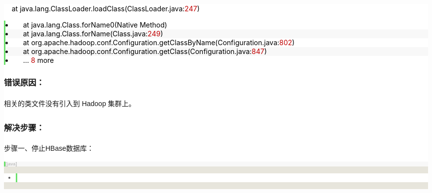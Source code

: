 <span style="border:none;color:#000000;background-color:inherit;">    at java.lang.ClassLoader.loadClass(ClassLoader.java:<span class="number" style="border:none;color:rgb(192,0,0);background-color:inherit;">247</span><span style="border:none;background-color:inherit;">)  </span></span></li><li class="alt" style="border-style:none none none solid;border-left-width:3px;border-left-color:rgb(108,226,108);list-style:outside;color:inherit;line-height:18px;">
<span style="border:none;color:#000000;background-color:inherit;">    at java.lang.Class.forName0(Native Method)  </span></li><li style="border-style:none none none solid;border-left-width:3px;border-left-color:rgb(108,226,108);list-style:outside;background-color:rgb(248,248,248);line-height:18px;">
<span style="border:none;color:#000000;background-color:inherit;">    at java.lang.Class.forName(Class.java:<span class="number" style="border:none;color:rgb(192,0,0);background-color:inherit;">249</span><span style="border:none;background-color:inherit;">)  </span></span></li><li class="alt" style="border-style:none none none solid;border-left-width:3px;border-left-color:rgb(108,226,108);list-style:outside;color:inherit;line-height:18px;">
<span style="border:none;color:#000000;background-color:inherit;">    at org.apache.hadoop.conf.Configuration.getClassByName(Configuration.java:<span class="number" style="border:none;color:rgb(192,0,0);background-color:inherit;">802</span><span style="border:none;background-color:inherit;">)  </span></span></li><li style="border-style:none none none solid;border-left-width:3px;border-left-color:rgb(108,226,108);list-style:outside;background-color:rgb(248,248,248);line-height:18px;">
<span style="border:none;color:#000000;background-color:inherit;">    at org.apache.hadoop.conf.Configuration.getClass(Configuration.java:<span class="number" style="border:none;color:rgb(192,0,0);background-color:inherit;">847</span><span style="border:none;background-color:inherit;">)  </span></span></li><li class="alt" style="border-style:none none none solid;border-left-width:3px;border-left-color:rgb(108,226,108);list-style:outside;color:inherit;line-height:18px;">
<span style="border:none;color:#000000;background-color:inherit;">    ... <span class="number" style="border:none;color:rgb(192,0,0);background-color:inherit;">8</span><span style="border:none;background-color:inherit;"> more  </span></span></li></ol></div>
<p style="font-family:Arial;font-size:14px;line-height:26px;">
</p>
<h3 style="font-family:Arial;line-height:26px;"><a name="t4" style="color:rgb(255,153,0);"></a>错误原因：</h3>
<p style="font-family:Arial;font-size:14px;line-height:26px;">
</p>
<p style="font-family:Arial;font-size:14px;line-height:26px;">
相关的类文件没有引入到 Hadoop 集群上。</p>
<h3 style="font-family:Arial;line-height:26px;"><a name="t5" style="color:rgb(255,153,0);"></a>解决步骤：</h3>
<p style="font-family:Arial;font-size:14px;line-height:26px;">
步骤一、停止HBase数据库：</p>
<p style="font-family:Arial;font-size:14px;line-height:26px;">
</p>
<div class="dp-highlighter bg_java" style="font-family:Consolas, 'Courier New', Courier, mono, serif;background-color:rgb(231,229,220);overflow:auto;line-height:26px;">
<div class="bar">
<div class="tools" style="font-size:9px;line-height:normal;font-family:Verdana, Geneva, Arial, Helvetica, sans-serif;color:#C0C0C0;background-color:rgb(248,248,248);border-left-width:3px;border-left-style:solid;border-left-color:rgb(108,226,108);">
<strong>[java]</strong> <a href="http://blog.csdn.net/hadoop_/article/details/11538201#" rel="nofollow" class="ViewSource" title="view plain" style="color:rgb(160,160,160);text-decoration:none;background-color:inherit;border:none;font-size:9px;display:inline-block;width:16px;text-indent:-2000px;">view
 plain</a><a href="http://blog.csdn.net/hadoop_/article/details/11538201#" rel="nofollow" class="CopyToClipboard" title="copy" style="color:rgb(160,160,160);text-decoration:none;background-color:inherit;border:none;font-size:9px;display:inline-block;width:16px;text-indent:-2000px;">copy</a>
<div style="width:18px;z-index:99;">
</div>
</div>
</div>
<ol start="1" class="dp-j" style="border:none;background-color:rgb(255,255,255);color:rgb(92,92,92);"><li class="alt" style="border-style:none none none solid;border-left-width:3px;border-left-color:rgb(108,226,108);list-style:outside;color:inherit;line-height:18px;">